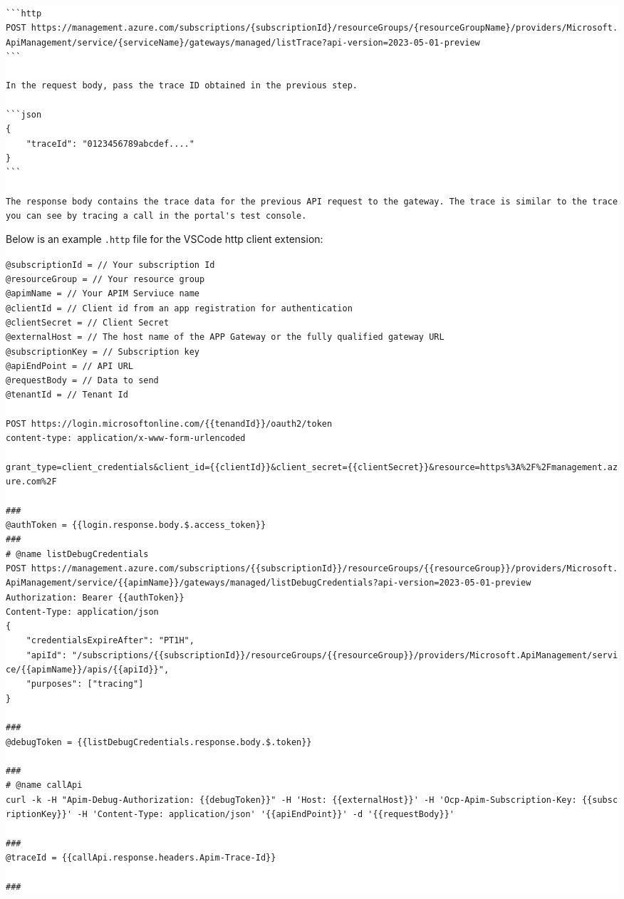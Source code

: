     ```http
    POST https://management.azure.com/subscriptions/{subscriptionId}/resourceGroups/{resourceGroupName}/providers/Microsoft.ApiManagement/service/{serviceName}/gateways/managed/listTrace?api-version=2023-05-01-preview
    ```

    In the request body, pass the trace ID obtained in the previous step.

    ```json
    {
        "traceId": "0123456789abcdef...."
    }
    ```
    
    The response body contains the trace data for the previous API request to the gateway. The trace is similar to the trace you can see by tracing a call in the portal's test console.

Below is an example `.http` file for the VSCode http client extension:

```http
@subscriptionId = // Your subscription Id
@resourceGroup = // Your resource group
@apimName = // Your APIM Serviuce name
@clientId = // Client id from an app registration for authentication
@clientSecret = // Client Secret
@externalHost = // The host name of the APP Gateway or the fully qualified gateway URL
@subscriptionKey = // Subscription key
@apiEndPoint = // API URL
@requestBody = // Data to send
@tenantId = // Tenant Id
 
POST https://login.microsoftonline.com/{{tenandId}}/oauth2/token
content-type: application/x-www-form-urlencoded
 
grant_type=client_credentials&client_id={{clientId}}&client_secret={{clientSecret}}&resource=https%3A%2F%2Fmanagement.azure.com%2F
 
###
@authToken = {{login.response.body.$.access_token}}
###
# @name listDebugCredentials
POST https://management.azure.com/subscriptions/{{subscriptionId}}/resourceGroups/{{resourceGroup}}/providers/Microsoft.ApiManagement/service/{{apimName}}/gateways/managed/listDebugCredentials?api-version=2023-05-01-preview
Authorization: Bearer {{authToken}}
Content-Type: application/json
{
    "credentialsExpireAfter": "PT1H",
    "apiId": "/subscriptions/{{subscriptionId}}/resourceGroups/{{resourceGroup}}/providers/Microsoft.ApiManagement/service/{{apimName}}/apis/{{apiId}}",
    "purposes": ["tracing"]
}
 
###
@debugToken = {{listDebugCredentials.response.body.$.token}}
 
###
# @name callApi
curl -k -H "Apim-Debug-Authorization: {{debugToken}}" -H 'Host: {{externalHost}}' -H 'Ocp-Apim-Subscription-Key: {{subscriptionKey}}' -H 'Content-Type: application/json' '{{apiEndPoint}}' -d '{{requestBody}}'
 
###
@traceId = {{callApi.response.headers.Apim-Trace-Id}}
 
###
```